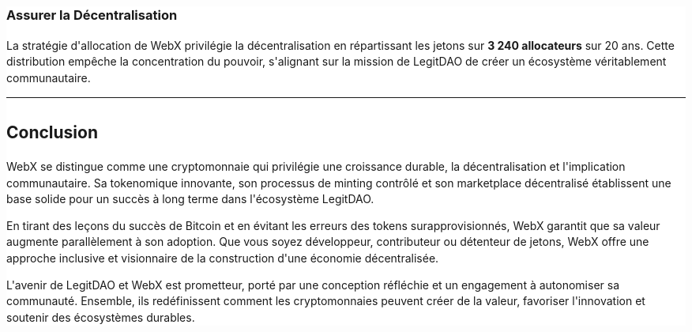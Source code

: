 ### Assurer la Décentralisation
La stratégie d'allocation de WebX privilégie la décentralisation en répartissant les jetons sur **3 240 allocateurs** sur 20 ans. Cette distribution empêche la concentration du pouvoir, s'alignant sur la mission de LegitDAO de créer un écosystème véritablement communautaire.

---

## Conclusion

WebX se distingue comme une cryptomonnaie qui privilégie une croissance durable, la décentralisation et l'implication communautaire. Sa tokenomique innovante, son processus de minting contrôlé et son marketplace décentralisé établissent une base solide pour un succès à long terme dans l'écosystème LegitDAO.

En tirant des leçons du succès de Bitcoin et en évitant les erreurs des tokens surapprovisionnés, WebX garantit que sa valeur augmente parallèlement à son adoption. Que vous soyez développeur, contributeur ou détenteur de jetons, WebX offre une approche inclusive et visionnaire de la construction d'une économie décentralisée.

L'avenir de LegitDAO et WebX est prometteur, porté par une conception réfléchie et un engagement à autonomiser sa communauté. Ensemble, ils redéfinissent comment les cryptomonnaies peuvent créer de la valeur, favoriser l'innovation et soutenir des écosystèmes durables.